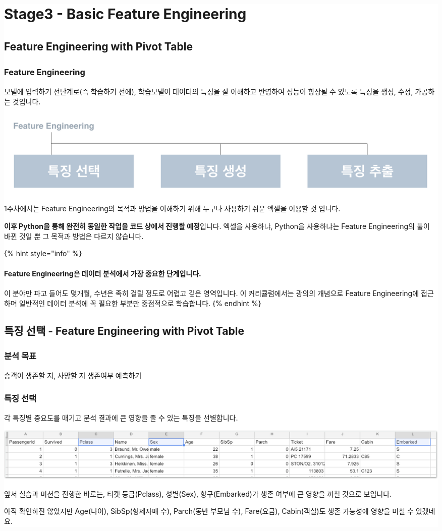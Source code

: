 # Stage3 - Basic Feature Engineering

## Feature Engineering with Pivot Table

### Feature Engineering

모델에 입력하기 전단계로\(즉 학습하기 전에\), 학습모델이 데이터의 특성을 잘 이해하고 반영하여 성능이 향상될 수 있도록 특징을 생성, 수정, 가공하는 것입니다.

![](../.gitbook/assets/image-199.png)

1주차에서는 Feature Engineering의 목적과 방법을 이해하기 위해 누구나 사용하기 쉬운 엑셀을 이용할 것 입니다.

**이후 Python을 통해 완전히 동일한 작업을 코드 상에서 진행할 예정**입니다. 엑셀을 사용하냐, Python을 사용하냐는 Feature Engineering의 툴이 바뀐 것일 뿐 그 목적과 방법은 다르지 않습니다.

{% hint style="info" %}
#### Feature Engineering은 데이터 분석에서 가장 중요한 단계입니다.

이 분야만 파고 들어도 몇개월, 수년은 족히 걸릴 정도로 어렵고 깊은 영역입니다. 이 커리큘럼에서는 광의의 개념으로 Feature Engineering에 접근하며 일반적인 데이터 분석에 꼭 필요한 부분만 중점적으로 학습합니다.
{% endhint %}

## 특징 선택 - Feature Engineering with Pivot Table

### 분석 목표

승객이 생존할 지, 사망할 지 생존여부 예측하기

### 특징 선택

각 특징별 중요도를 매기고 분석 결과에 큰 영향을 줄 수 있는 특징을 선별합니다.

![](../.gitbook/assets/image-152.png)

앞서 실습과 미션을 진행한 바로는, 티켓 등급\(Pclass\), 성별\(Sex\), 항구\(Embarked\)가 생존 여부에 큰 영향을 끼칠 것으로 보입니다.

아직 확인하진 않았지만 Age\(나이\), SibSp\(형제자매 수\), Parch\(동반 부모님 수\), Fare\(요금\), Cabin\(객실\)도 생존 가능성에 영향을 미칠 수 있겠네요.
